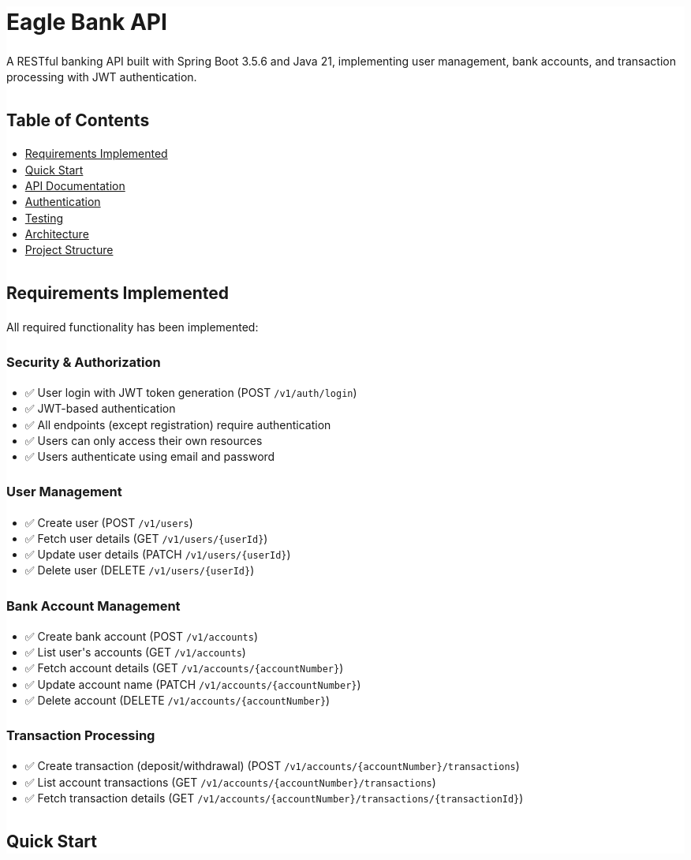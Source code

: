 # Eagle Bank API

A RESTful banking API built with Spring Boot 3.5.6 and Java 21, implementing user management, bank accounts, and
transaction processing with JWT authentication.

## Table of Contents

- [Requirements Implemented](#requirements-implemented)
- [Quick Start](#quick-start)
- [API Documentation](#api-documentation)
- [Authentication](#authentication)
- [Testing](#testing)
- [Architecture](#architecture)
- [Project Structure](#project-structure)

## Requirements Implemented

All required functionality has been implemented:

### Security & Authorization

- ✅ User login with JWT token generation (POST `/v1/auth/login`)
- ✅ JWT-based authentication
- ✅ All endpoints (except registration) require authentication
- ✅ Users can only access their own resources
- ✅ Users authenticate using email and password

### User Management

- ✅ Create user (POST `/v1/users`)
- ✅ Fetch user details (GET `/v1/users/{userId}`)
- ✅ Update user details (PATCH `/v1/users/{userId}`)
- ✅ Delete user (DELETE `/v1/users/{userId}`)

### Bank Account Management

- ✅ Create bank account (POST `/v1/accounts`)
- ✅ List user's accounts (GET `/v1/accounts`)
- ✅ Fetch account details (GET `/v1/accounts/{accountNumber}`)
- ✅ Update account name (PATCH `/v1/accounts/{accountNumber}`)
- ✅ Delete account (DELETE `/v1/accounts/{accountNumber}`)

### Transaction Processing

- ✅ Create transaction (deposit/withdrawal) (POST `/v1/accounts/{accountNumber}/transactions`)
- ✅ List account transactions (GET `/v1/accounts/{accountNumber}/transactions`)
- ✅ Fetch transaction details (GET `/v1/accounts/{accountNumber}/transactions/{transactionId}`)

## Quick Start
